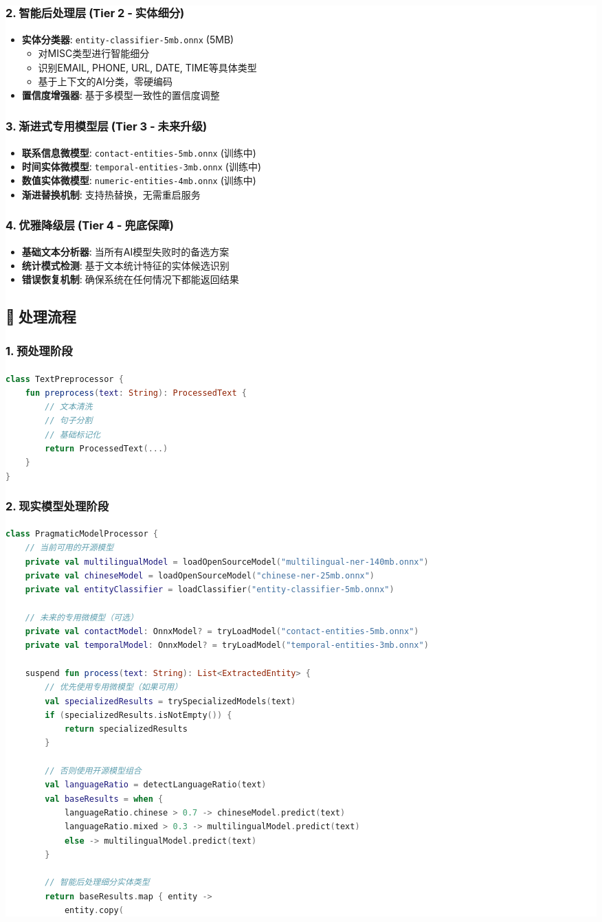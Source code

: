 ### 2. 智能后处理层 (Tier 2 - 实体细分)
- **实体分类器**: `entity-classifier-5mb.onnx` (5MB)
  - 对MISC类型进行智能细分
  - 识别EMAIL, PHONE, URL, DATE, TIME等具体类型
  - 基于上下文的AI分类，零硬编码
- **置信度增强器**: 基于多模型一致性的置信度调整

### 3. 渐进式专用模型层 (Tier 3 - 未来升级)
- **联系信息微模型**: `contact-entities-5mb.onnx` (训练中)
- **时间实体微模型**: `temporal-entities-3mb.onnx` (训练中)  
- **数值实体微模型**: `numeric-entities-4mb.onnx` (训练中)
- **渐进替换机制**: 支持热替换，无需重启服务

### 4. 优雅降级层 (Tier 4 - 兜底保障)
- **基础文本分析器**: 当所有AI模型失败时的备选方案
- **统计模式检测**: 基于文本统计特征的实体候选识别
- **错误恢复机制**: 确保系统在任何情况下都能返回结果

## 🔄 处理流程

### 1. 预处理阶段
```kotlin
class TextPreprocessor {
    fun preprocess(text: String): ProcessedText {
        // 文本清洗
        // 句子分割
        // 基础标记化
        return ProcessedText(...)
    }
}
```

### 2. 现实模型处理阶段
```kotlin
class PragmaticModelProcessor {
    // 当前可用的开源模型
    private val multilingualModel = loadOpenSourceModel("multilingual-ner-140mb.onnx")
    private val chineseModel = loadOpenSourceModel("chinese-ner-25mb.onnx")
    private val entityClassifier = loadClassifier("entity-classifier-5mb.onnx")
    
    // 未来的专用微模型（可选）
    private val contactModel: OnnxModel? = tryLoadModel("contact-entities-5mb.onnx")
    private val temporalModel: OnnxModel? = tryLoadModel("temporal-entities-3mb.onnx")
    
    suspend fun process(text: String): List<ExtractedEntity> {
        // 优先使用专用微模型（如果可用）
        val specializedResults = trySpecializedModels(text)
        if (specializedResults.isNotEmpty()) {
            return specializedResults
        }
        
        // 否则使用开源模型组合
        val languageRatio = detectLanguageRatio(text)
        val baseResults = when {
            languageRatio.chinese > 0.7 -> chineseModel.predict(text)
            languageRatio.mixed > 0.3 -> multilingualModel.predict(text)
            else -> multilingualModel.predict(text)
        }
        
        // 智能后处理细分实体类型
        return baseResults.map { entity ->
            entity.copy(
```